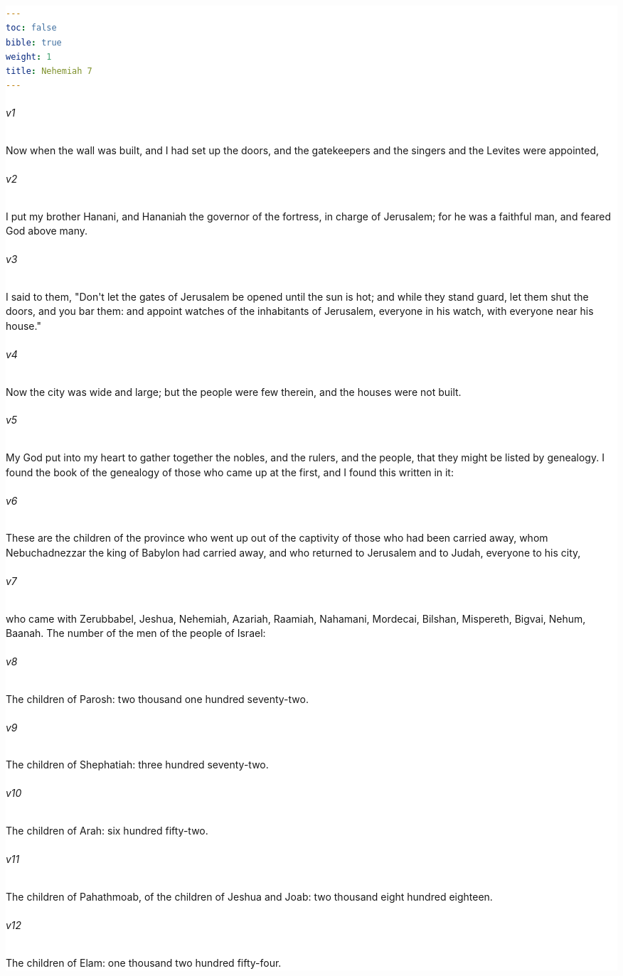 ```yaml
---
toc: false
bible: true
weight: 1
title: Nehemiah 7
---
```




###### v1 
Now when the wall was built, and I had set up the doors, and the gatekeepers and the singers and the Levites were appointed, 

###### v2 
I put my brother Hanani, and Hananiah the governor of the fortress, in charge of Jerusalem; for he was a faithful man, and feared God above many. 

###### v3 
I said to them, "Don't let the gates of Jerusalem be opened until the sun is hot; and while they stand guard, let them shut the doors, and you bar them: and appoint watches of the inhabitants of Jerusalem, everyone in his watch, with everyone near his house." 

###### v4 
Now the city was wide and large; but the people were few therein, and the houses were not built. 

###### v5 
My God put into my heart to gather together the nobles, and the rulers, and the people, that they might be listed by genealogy. I found the book of the genealogy of those who came up at the first, and I found this written in it: 

###### v6 
These are the children of the province who went up out of the captivity of those who had been carried away, whom Nebuchadnezzar the king of Babylon had carried away, and who returned to Jerusalem and to Judah, everyone to his city, 

###### v7 
who came with Zerubbabel, Jeshua, Nehemiah, Azariah, Raamiah, Nahamani, Mordecai, Bilshan, Mispereth, Bigvai, Nehum, Baanah. The number of the men of the people of Israel: 

###### v8 
The children of Parosh: two thousand one hundred seventy-two. 

###### v9 
The children of Shephatiah: three hundred seventy-two. 

###### v10 
The children of Arah: six hundred fifty-two. 

###### v11 
The children of Pahathmoab, of the children of Jeshua and Joab: two thousand eight hundred eighteen. 

###### v12 
The children of Elam: one thousand two hundred fifty-four. 
